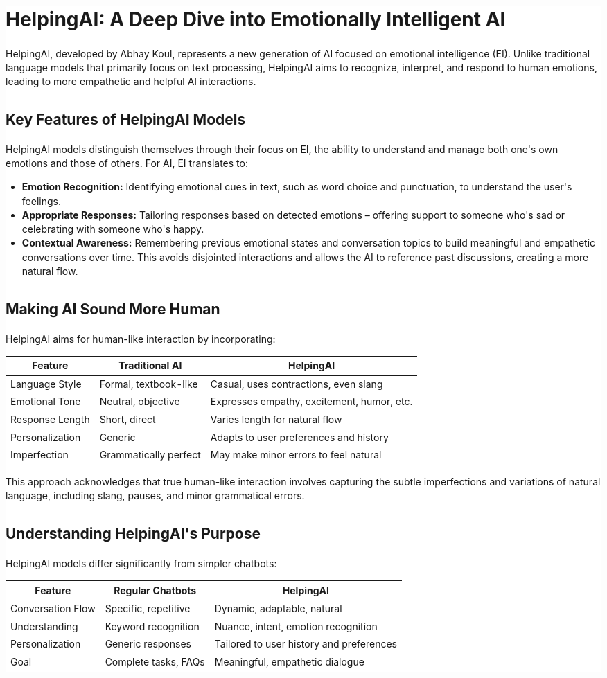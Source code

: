 # HelpingAI: A Deep Dive into Emotionally Intelligent AI

HelpingAI, developed by Abhay Koul, represents a new generation of AI focused on emotional intelligence (EI). Unlike traditional language models that primarily focus on text processing, HelpingAI aims to recognize, interpret, and respond to human emotions, leading to more empathetic and helpful AI interactions.

## Key Features of HelpingAI Models

HelpingAI models distinguish themselves through their focus on EI, the ability to understand and manage both one's own emotions and those of others.  For AI, EI translates to:

* **Emotion Recognition:** Identifying emotional cues in text, such as word choice and punctuation, to understand the user's feelings.
* **Appropriate Responses:** Tailoring responses based on detected emotions – offering support to someone who's sad or celebrating with someone who's happy.
* **Contextual Awareness:**  Remembering previous emotional states and conversation topics to build meaningful and empathetic conversations over time.  This avoids disjointed interactions and allows the AI to reference past discussions, creating a more natural flow.

##  Making AI Sound More Human

HelpingAI aims for human-like interaction by incorporating:

| Feature        | Traditional AI      | HelpingAI                               |
|----------------|--------------------|---------------------------------------|
| Language Style | Formal, textbook-like | Casual, uses contractions, even slang   |
| Emotional Tone | Neutral, objective   | Expresses empathy, excitement, humor, etc.|
| Response Length| Short, direct       | Varies length for natural flow         |
| Personalization | Generic             | Adapts to user preferences and history |
| Imperfection    | Grammatically perfect| May make minor errors to feel natural   |

This approach acknowledges that true human-like interaction involves capturing the subtle imperfections and variations of natural language, including slang, pauses, and minor grammatical errors.

## Understanding HelpingAI's Purpose

HelpingAI models differ significantly from simpler chatbots:

| Feature        | Regular Chatbots   | HelpingAI                                   |
|----------------|-------------------|-------------------------------------------|
| Conversation Flow| Specific, repetitive| Dynamic, adaptable, natural                |
| Understanding    | Keyword recognition | Nuance, intent, emotion recognition        |
| Personalization | Generic responses   | Tailored to user history and preferences    |
| Goal            | Complete tasks, FAQs| Meaningful, empathetic dialogue            |
